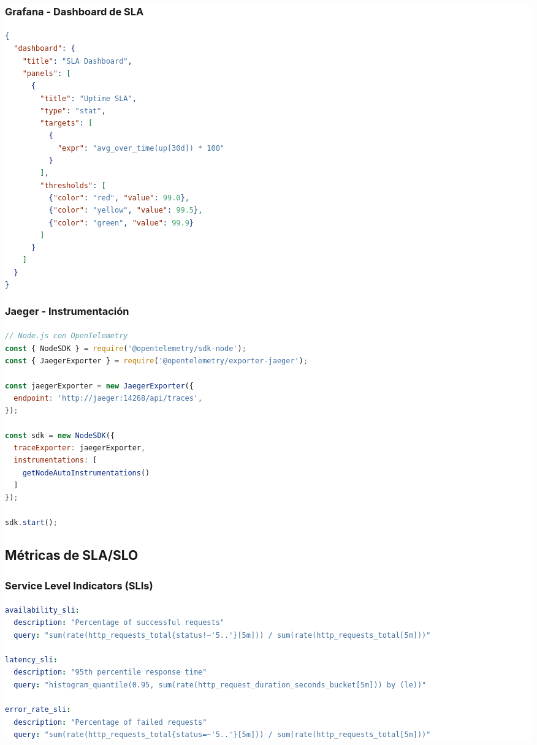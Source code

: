 ### Grafana - Dashboard de SLA
```json
{
  "dashboard": {
    "title": "SLA Dashboard",
    "panels": [
      {
        "title": "Uptime SLA",
        "type": "stat",
        "targets": [
          {
            "expr": "avg_over_time(up[30d]) * 100"
          }
        ],
        "thresholds": [
          {"color": "red", "value": 99.0},
          {"color": "yellow", "value": 99.5},
          {"color": "green", "value": 99.9}
        ]
      }
    ]
  }
}
```

### Jaeger - Instrumentación
```javascript
// Node.js con OpenTelemetry
const { NodeSDK } = require('@opentelemetry/sdk-node');
const { JaegerExporter } = require('@opentelemetry/exporter-jaeger');

const jaegerExporter = new JaegerExporter({
  endpoint: 'http://jaeger:14268/api/traces',
});

const sdk = new NodeSDK({
  traceExporter: jaegerExporter,
  instrumentations: [
    getNodeAutoInstrumentations()
  ]
});

sdk.start();
```

## Métricas de SLA/SLO

### Service Level Indicators (SLIs)
```yaml
availability_sli:
  description: "Percentage of successful requests"
  query: "sum(rate(http_requests_total{status!~'5..'}[5m])) / sum(rate(http_requests_total[5m]))"

latency_sli:
  description: "95th percentile response time"
  query: "histogram_quantile(0.95, sum(rate(http_request_duration_seconds_bucket[5m])) by (le))"

error_rate_sli:
  description: "Percentage of failed requests"
  query: "sum(rate(http_requests_total{status=~'5..'}[5m])) / sum(rate(http_requests_total[5m]))"
```
